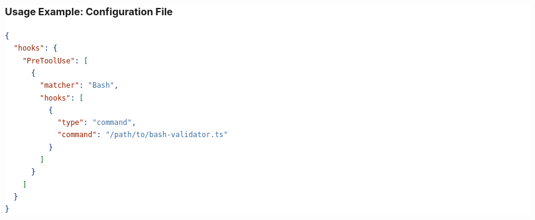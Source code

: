 ### Usage Example: Configuration File

```json
{
  "hooks": {
    "PreToolUse": [
      {
        "matcher": "Bash",
        "hooks": [
          {
            "type": "command",
            "command": "/path/to/bash-validator.ts"
          }
        ]
      }
    ]
  }
}
```